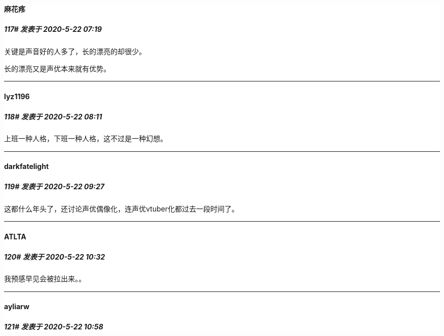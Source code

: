 ####  麻花疼  
##### 117#       发表于 2020-5-22 07:19




关键是声音好的人多了，长的漂亮的却很少。

长的漂亮又是声优本来就有优势。







*****

####  lyz1196  
##### 118#       发表于 2020-5-22 08:11




上班一种人格，下班一种人格，这不过是一种幻想。







*****

####  darkfatelight  
##### 119#       发表于 2020-5-22 09:27




这都什么年头了，还讨论声优偶像化，连声优vtuber化都过去一段时间了。







*****

####  ATLTA  
##### 120#       发表于 2020-5-22 10:32




我预感早见会被拉出来。。







*****

####  ayliarw  
##### 121#       发表于 2020-5-22 10:58

